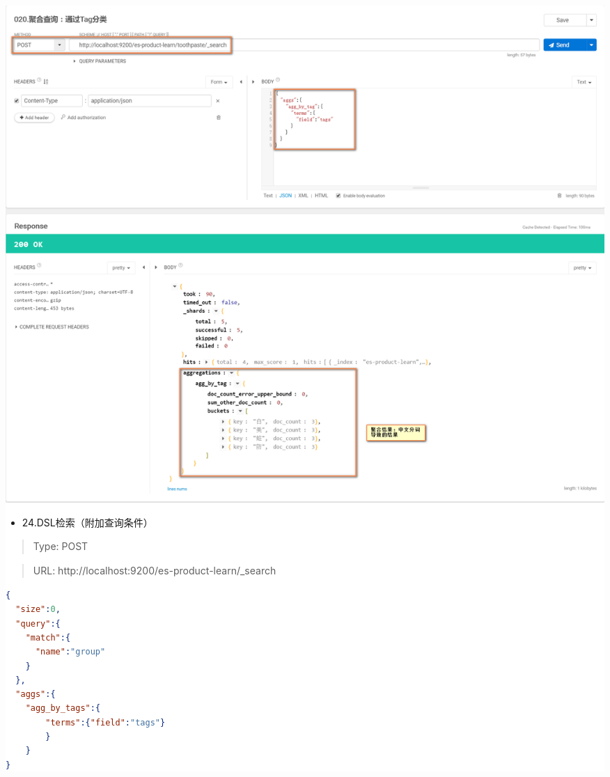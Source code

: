 ![023.DSL聚合查询结果（通过tags进行聚合）](./photos/restfulapi/023.DSL聚合查询结果（通过tags进行聚合）.png)

* 24.DSL检索（附加查询条件）
> Type: POST

> URL: http://localhost:9200/es-product-learn/_search
```json
{
  "size":0,
  "query":{
    "match":{
      "name":"group"
    }
  },
  "aggs":{
  	"agg_by_tags":{
  		"terms":{"field":"tags"}
		}
	}
}
```